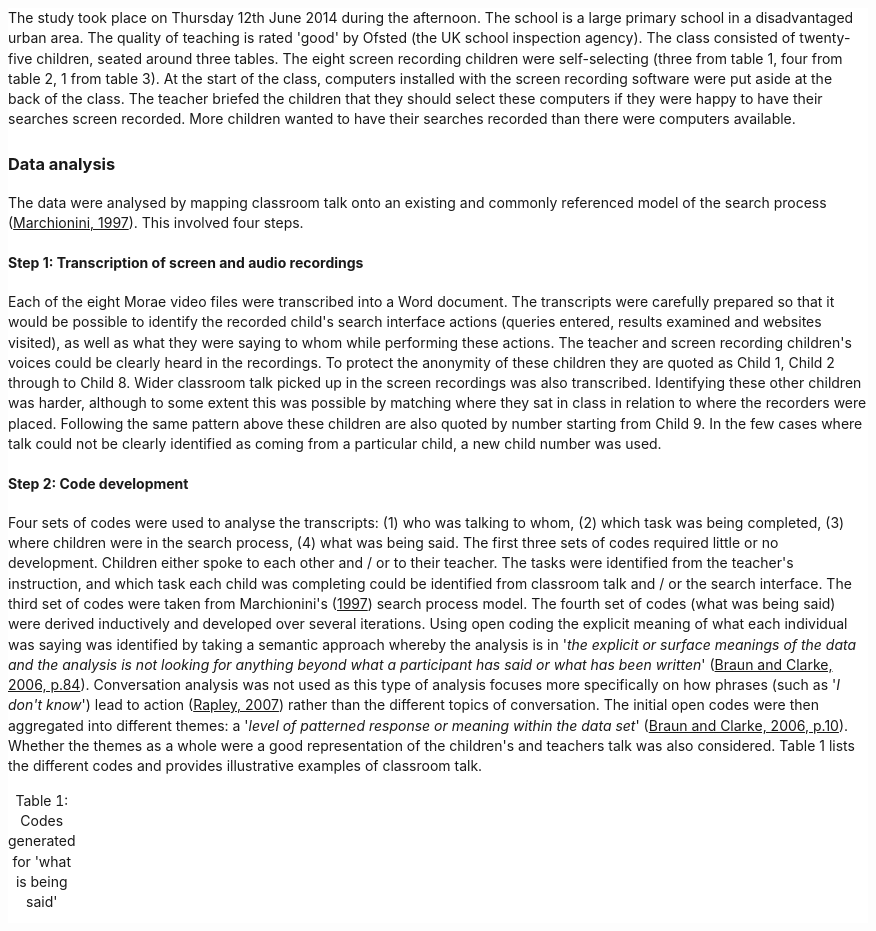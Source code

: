 The study took place on Thursday 12th June 2014 during the afternoon. The school is a large primary school in a disadvantaged urban area. The quality of teaching is rated 'good' by Ofsted (the UK school inspection agency). The class consisted of twenty-five children, seated around three tables. The eight screen recording children were self-selecting (three from table 1, four from table 2, 1 from table 3). At the start of the class, computers installed with the screen recording software were put aside at the back of the class. The teacher briefed the children that they should select these computers if they were happy to have their searches screen recorded. More children wanted to have their searches recorded than there were computers available.

### Data analysis

The data were analysed by mapping classroom talk onto an existing and commonly referenced model of the search process ([Marchionini, 1997](#mar97)). This involved four steps.

#### Step 1: Transcription of screen and audio recordings

Each of the eight Morae video files were transcribed into a Word document. The transcripts were carefully prepared so that it would be possible to identify the recorded child's search interface actions (queries entered, results examined and websites visited), as well as what they were saying to whom while performing these actions. The teacher and screen recording children's voices could be clearly heard in the recordings. To protect the anonymity of these children they are quoted as Child 1, Child 2 through to Child 8\. Wider classroom talk picked up in the screen recordings was also transcribed. Identifying these other children was harder, although to some extent this was possible by matching where they sat in class in relation to where the recorders were placed. Following the same pattern above these children are also quoted by number starting from Child 9\. In the few cases where talk could not be clearly identified as coming from a particular child, a new child number was used.

#### Step 2: Code development

Four sets of codes were used to analyse the transcripts: (1) who was talking to whom, (2) which task was being completed, (3) where children were in the search process, (4) what was being said. The first three sets of codes required little or no development. Children either spoke to each other and / or to their teacher. The tasks were identified from the teacher's instruction, and which task each child was completing could be identified from classroom talk and / or the search interface. The third set of codes were taken from Marchionini's ([1997](#mar97)) search process model. The fourth set of codes (what was being said) were derived inductively and developed over several iterations. Using open coding the explicit meaning of what each individual was saying was identified by taking a semantic approach whereby the analysis is in '_the explicit or surface meanings of the data and the analysis is not looking for anything beyond what a participant has said or what has been written_' ([Braun and Clarke, 2006, p.84](#bra06)). Conversation analysis was not used as this type of analysis focuses more specifically on how phrases (such as '_I don't know_') lead to action ([Rapley, 2007](#rap07)) rather than the different topics of conversation. The initial open codes were then aggregated into different themes: a '_level of patterned response or meaning within the data set_' ([Braun and Clarke, 2006, p.10](#bra06)). Whether the themes as a whole were a good representation of the children's and teachers talk was also considered. Table 1 lists the different codes and provides illustrative examples of classroom talk.

<table class="center"><caption>  
Table 1: Codes generated for 'what is being said'</caption>

<tbody>

<tr>
